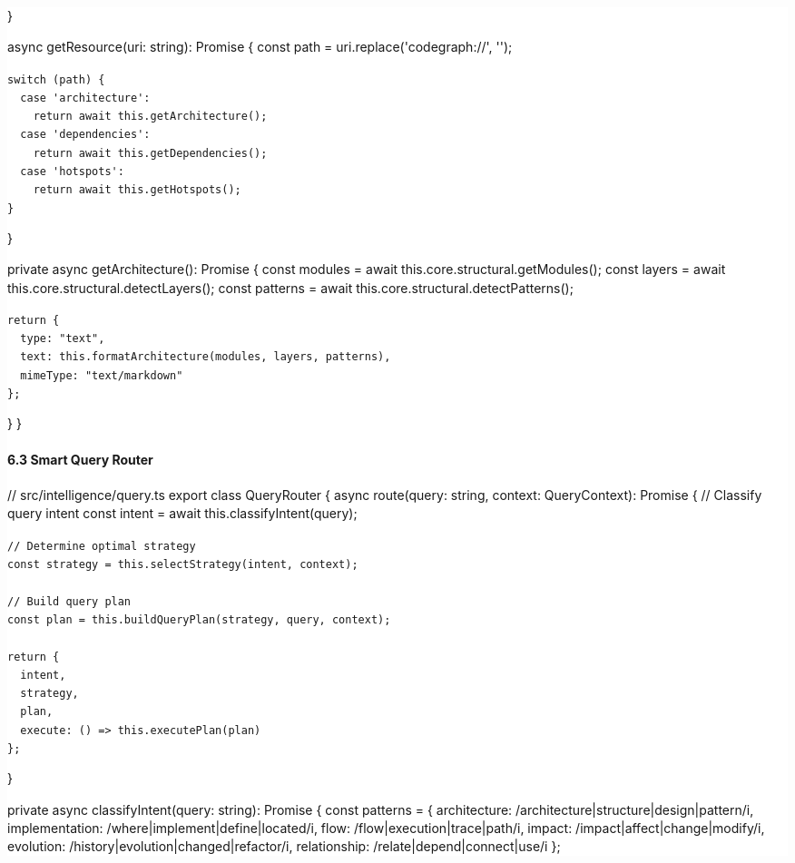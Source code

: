   }
  
  async getResource(uri: string): Promise<ResourceContent> {
    const path = uri.replace('codegraph://', '');
    
    switch (path) {
      case 'architecture':
        return await this.getArchitecture();
      case 'dependencies':
        return await this.getDependencies();
      case 'hotspots':
        return await this.getHotspots();
    }
  }
  
  private async getArchitecture(): Promise<ResourceContent> {
    const modules = await this.core.structural.getModules();
    const layers = await this.core.structural.detectLayers();
    const patterns = await this.core.structural.detectPatterns();
    
    return {
      type: "text",
      text: this.formatArchitecture(modules, layers, patterns),
      mimeType: "text/markdown"
    };
  }
}
#### 6.3 Smart Query Router

// src/intelligence/query.ts
export class QueryRouter {
  async route(query: string, context: QueryContext): Promise<RoutedQuery> {
    // Classify query intent
    const intent = await this.classifyIntent(query);
    
    // Determine optimal strategy
    const strategy = this.selectStrategy(intent, context);
    
    // Build query plan
    const plan = this.buildQueryPlan(strategy, query, context);
    
    return {
      intent,
      strategy,
      plan,
      execute: () => this.executePlan(plan)
    };
  }
  
  private async classifyIntent(query: string): Promise<QueryIntent> {
    const patterns = {
      architecture: /architecture|structure|design|pattern/i,
      implementation: /where|implement|define|located/i,
      flow: /flow|execution|trace|path/i,
      impact: /impact|affect|change|modify/i,
      evolution: /history|evolution|changed|refactor/i,
      relationship: /relate|depend|connect|use/i
    };
    